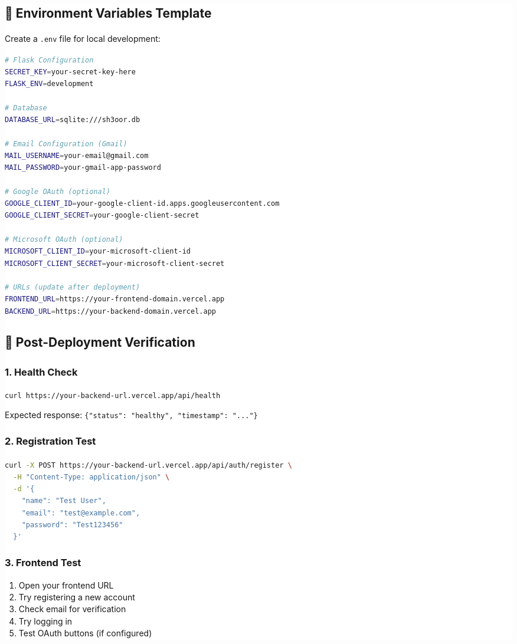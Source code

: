 ## 📝 Environment Variables Template

Create a `.env` file for local development:

```bash
# Flask Configuration
SECRET_KEY=your-secret-key-here
FLASK_ENV=development

# Database
DATABASE_URL=sqlite:///sh3oor.db

# Email Configuration (Gmail)
MAIL_USERNAME=your-email@gmail.com
MAIL_PASSWORD=your-gmail-app-password

# Google OAuth (optional)
GOOGLE_CLIENT_ID=your-google-client-id.apps.googleusercontent.com
GOOGLE_CLIENT_SECRET=your-google-client-secret

# Microsoft OAuth (optional)
MICROSOFT_CLIENT_ID=your-microsoft-client-id
MICROSOFT_CLIENT_SECRET=your-microsoft-client-secret

# URLs (update after deployment)
FRONTEND_URL=https://your-frontend-domain.vercel.app
BACKEND_URL=https://your-backend-domain.vercel.app
```

## 🎯 Post-Deployment Verification

### 1. Health Check
```bash
curl https://your-backend-url.vercel.app/api/health
```
Expected response: `{"status": "healthy", "timestamp": "..."}`

### 2. Registration Test
```bash
curl -X POST https://your-backend-url.vercel.app/api/auth/register \
  -H "Content-Type: application/json" \
  -d '{
    "name": "Test User",
    "email": "test@example.com",
    "password": "Test123456"
  }'
```

### 3. Frontend Test
1. Open your frontend URL
2. Try registering a new account
3. Check email for verification
4. Try logging in
5. Test OAuth buttons (if configured)
